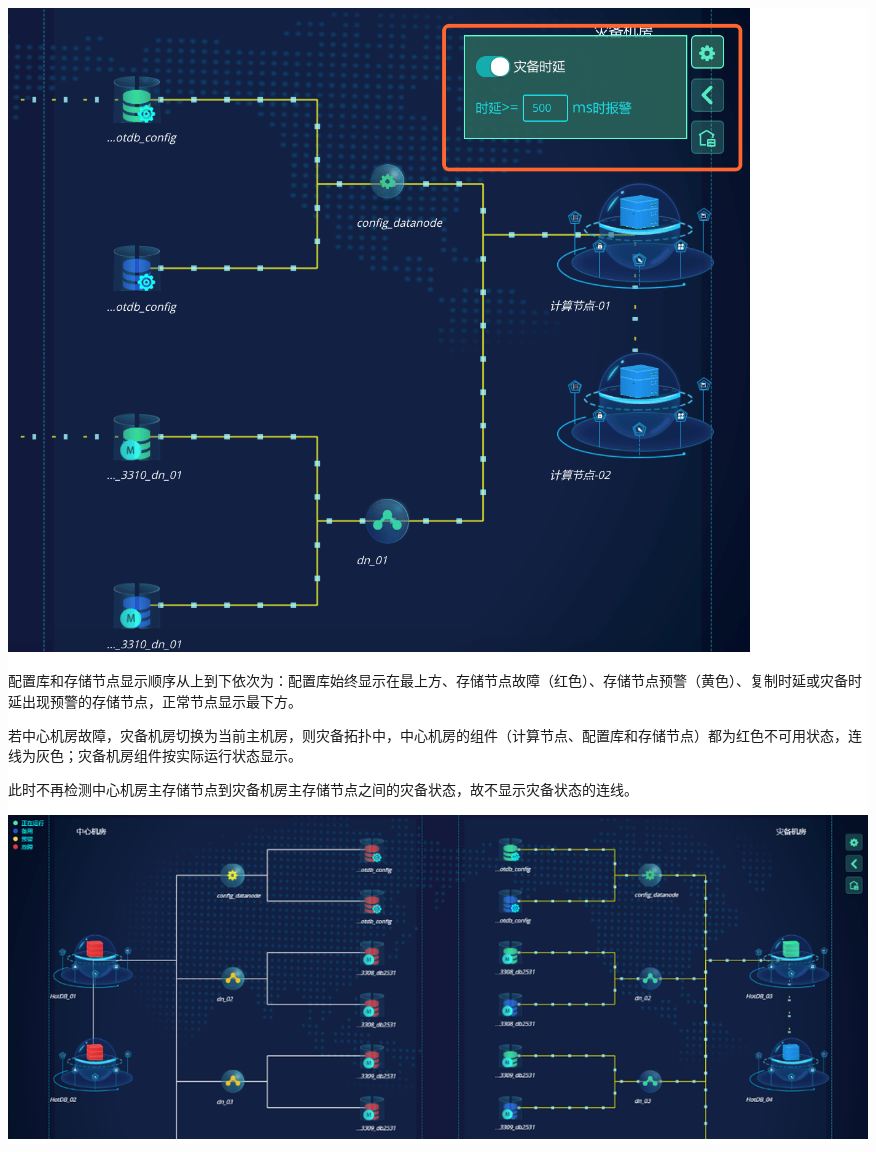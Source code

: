 ![](assets/cross-idc-disaster-recovery/image69.png)

配置库和存储节点显示顺序从上到下依次为：配置库始终显示在最上方、存储节点故障（红色）、存储节点预警（黄色）、复制时延或灾备时延出现预警的存储节点，正常节点显示最下方。

若中心机房故障，灾备机房切换为当前主机房，则灾备拓扑中，中心机房的组件（计算节点、配置库和存储节点）都为红色不可用状态，连线为灰色；灾备机房组件按实际运行状态显示。

此时不再检测中心机房主存储节点到灾备机房主存储节点之间的灾备状态，故不显示灾备状态的连线。

![](assets/cross-idc-disaster-recovery/image70.png)

